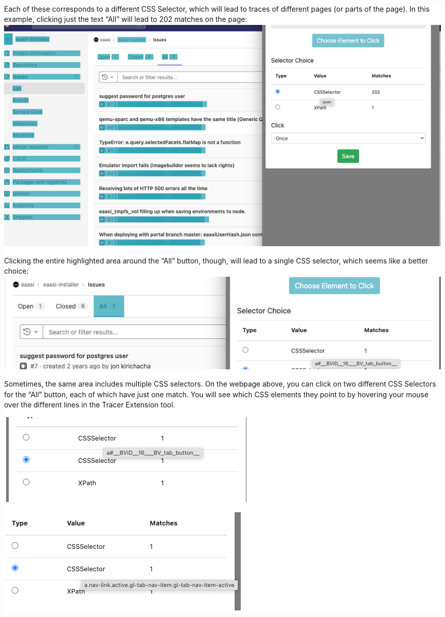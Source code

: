 Each of these corresponds to a different CSS Selector, which will lead to traces of different pages (or parts of the page). In this example, clicking just the text “All” will lead to 202 matches on the page: ![](images/image7.png)

Clicking the entire highlighted area around the “All” button, though, will lead to a single CSS selector, which seems like a better choice:![](images/image4.png)

Sometimes, the same area includes multiple CSS selectors. On the webpage above, you can click on two different CSS Selectors for the “All” button, each of which have just one match. You will see which CSS elements they point to by hovering your mouse over the different lines in the Tracer Extension tool.

 ![](images/image6.png)

![](images/image10.png)
